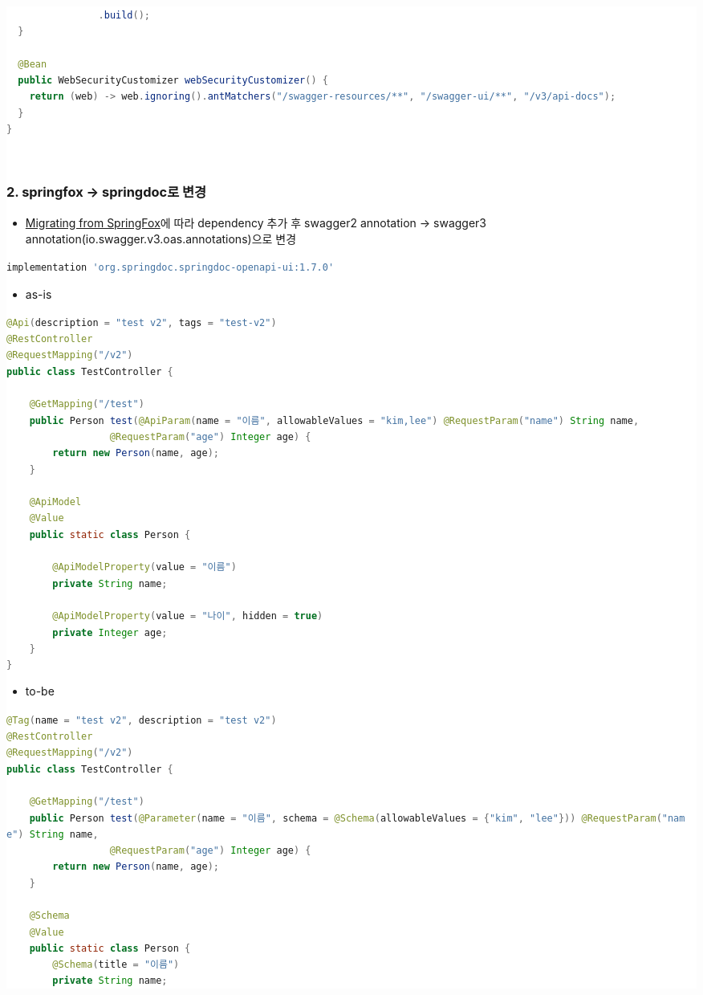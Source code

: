 ```java
                .build();
  }

  @Bean
  public WebSecurityCustomizer webSecurityCustomizer() {
    return (web) -> web.ignoring().antMatchers("/swagger-resources/**", "/swagger-ui/**", "/v3/api-docs");
  }
}
```


<br>

### 2. springfox -> springdoc로 변경
* [Migrating from SpringFox](https://springdoc.org/#migrating-from-springfox)에 따라 dependency 추가 후 swagger2 annotation -> swagger3 annotation(io.swagger.v3.oas.annotations)으로 변경
```gradle
implementation 'org.springdoc.springdoc-openapi-ui:1.7.0'
```
* as-is
```java
@Api(description = "test v2", tags = "test-v2")
@RestController
@RequestMapping("/v2")
public class TestController {

    @GetMapping("/test")
    public Person test(@ApiParam(name = "이름", allowableValues = "kim,lee") @RequestParam("name") String name,
                  @RequestParam("age") Integer age) {
        return new Person(name, age);
    }

    @ApiModel
    @Value
    public static class Person {
        
        @ApiModelProperty(value = "이름")
        private String name;

        @ApiModelProperty(value = "나이", hidden = true)
        private Integer age;
    }
}
```
* to-be
```java
@Tag(name = "test v2", description = "test v2")
@RestController
@RequestMapping("/v2")
public class TestController {

    @GetMapping("/test")
    public Person test(@Parameter(name = "이름", schema = @Schema(allowableValues = {"kim", "lee"})) @RequestParam("name") String name,
                  @RequestParam("age") Integer age) {
        return new Person(name, age);
    }

    @Schema
    @Value
    public static class Person {
        @Schema(title = "이름")
        private String name;
```